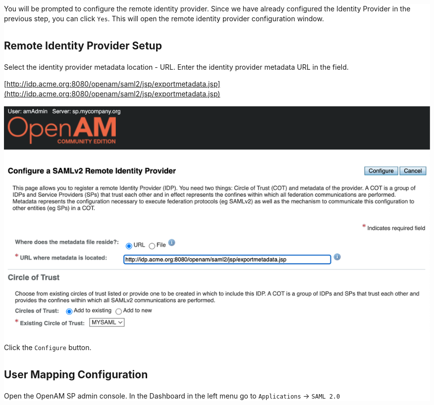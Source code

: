 You will be prompted to configure the remote identity provider. Since we have already configured the Identity Provider in the previous step, you can click `Yes`. This will open the remote identity provider configuration window. 

## Remote Identity Provider Setup

Select the identity provider metadata location - URL. Enter the identity provider metadata URL in the field.

[http://idp.acme.org:8080/openam/saml2/jsp/exportmetadata.jsp](http://idp.acme.org:8080/openam/saml2/jsp/exportmetadata.jsp)

![OpenAM remote identity provider settings](/assets/img/openam-saml/6-openam-idp-settings.png)

Click the `Configure` button.

## User Mapping Configuration

Open the OpenAM SP admin console. In the Dashboard in the left menu go to `Applications` → `SAML 2.0`
